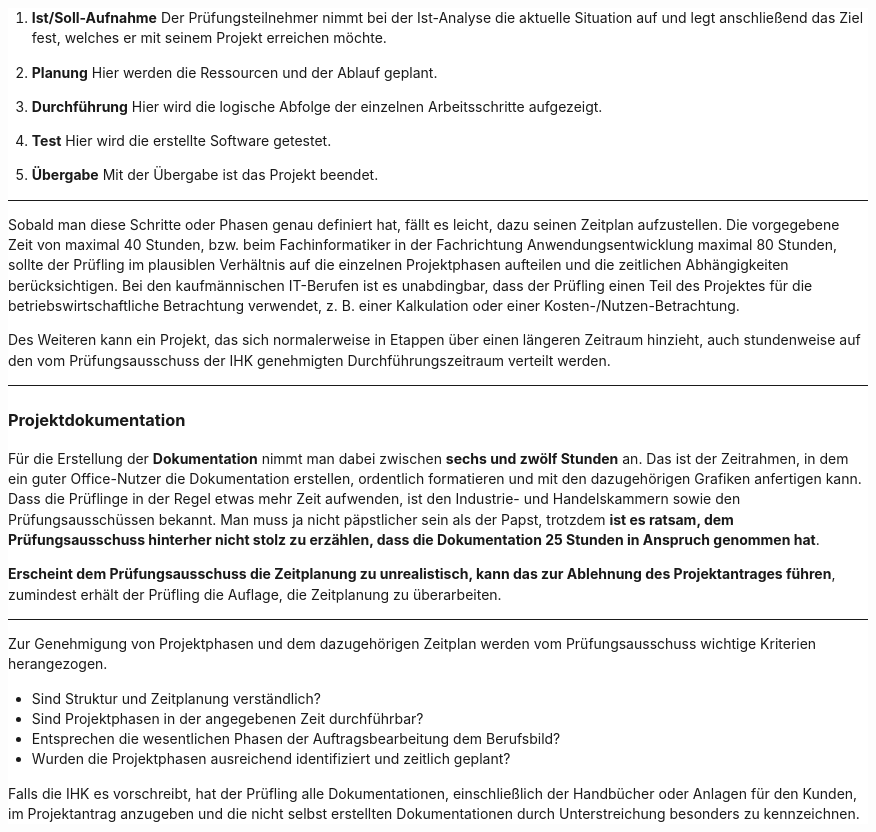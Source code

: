 1. **Ist/Soll-Aufnahme**
Der Prüfungsteilnehmer nimmt bei der Ist-Analyse die aktuelle Situation auf und legt anschließend das Ziel fest, welches er mit seinem Projekt erreichen möchte.

2. **Planung**
Hier werden die Ressourcen und der Ablauf geplant.

3. **Durchführung**
Hier wird die logische Abfolge der einzelnen Arbeitsschritte aufgezeigt.

4. **Test**
Hier wird die erstellte Software getestet.

5. **Übergabe**
Mit der Übergabe ist das Projekt beendet.

---

Sobald man diese Schritte oder Phasen genau definiert hat, fällt es leicht, dazu seinen Zeitplan aufzustellen. Die vorgegebene Zeit von maximal 40 Stunden, bzw. beim Fachinformatiker in der Fachrichtung Anwendungsentwicklung maximal 80 Stunden, sollte der Prüfling im plausiblen Verhältnis auf die einzelnen Projektphasen aufteilen und die zeitlichen Abhängigkeiten berücksichtigen. Bei den kaufmännischen IT-Berufen ist es unabdingbar, dass der Prüfling einen Teil des Projektes für die betriebswirtschaftliche Betrachtung verwendet, z. B. einer Kalkulation oder einer Kosten-/Nutzen-Betrachtung.

Des Weiteren kann ein Projekt, das sich normalerweise in Etappen über einen längeren Zeitraum hinzieht, auch stundenweise auf den vom Prüfungsausschuss der IHK genehmigten Durchführungszeitraum verteilt werden.

---

### Projektdokumentation

Für die Erstellung der **Dokumentation** nimmt man dabei zwischen **sechs und zwölf Stunden** an. Das ist der Zeitrahmen, in dem ein guter Office-Nutzer die Dokumentation erstellen, ordentlich formatieren und mit den dazugehörigen Grafiken anfertigen kann. Dass die
Prüflinge in der Regel etwas mehr Zeit aufwenden, ist den Industrie- und Handelskammern sowie den Prüfungsausschüssen bekannt. Man muss ja nicht päpstlicher sein als der Papst, trotzdem **ist es ratsam, dem Prüfungsausschuss hinterher nicht stolz zu erzählen, dass die Dokumentation 25 Stunden in Anspruch genommen hat**.

**Erscheint dem Prüfungsausschuss die Zeitplanung zu unrealistisch, kann das zur Ablehnung des Projektantrages führen**, zumindest erhält der Prüfling die Auflage, die Zeitplanung zu überarbeiten.

---

Zur Genehmigung von Projektphasen und dem dazugehörigen Zeitplan werden vom Prüfungsausschuss wichtige Kriterien herangezogen.

- Sind Struktur und Zeitplanung verständlich?
- Sind Projektphasen in der angegebenen Zeit durchführbar?
- Entsprechen die wesentlichen Phasen der Auftragsbearbeitung dem Berufsbild?
- Wurden die Projektphasen ausreichend identifiziert und zeitlich geplant?

Falls die IHK es vorschreibt, hat der Prüfling alle Dokumentationen, einschließlich der Handbücher oder Anlagen für den Kunden, im Projektantrag anzugeben und die nicht selbst erstellten Dokumentationen durch Unterstreichung besonders zu kennzeichnen.
